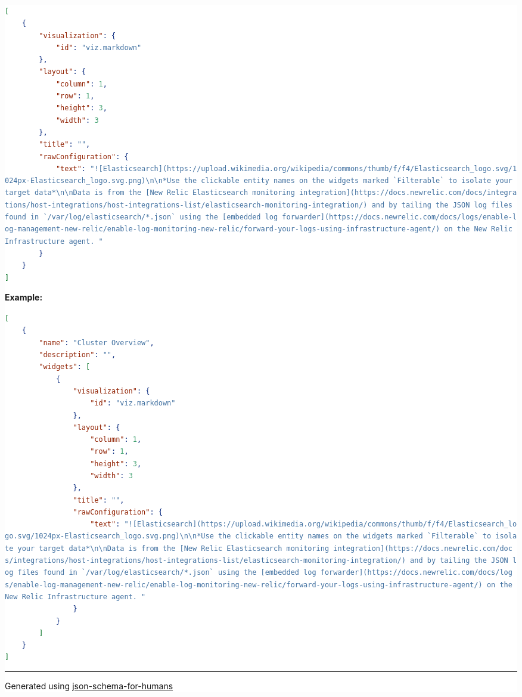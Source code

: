 ```json
[
    {
        "visualization": {
            "id": "viz.markdown"
        },
        "layout": {
            "column": 1,
            "row": 1,
            "height": 3,
            "width": 3
        },
        "title": "",
        "rawConfiguration": {
            "text": "![Elasticsearch](https://upload.wikimedia.org/wikipedia/commons/thumb/f/f4/Elasticsearch_logo.svg/1024px-Elasticsearch_logo.svg.png)\n\n*Use the clickable entity names on the widgets marked `Filterable` to isolate your target data*\n\nData is from the [New Relic Elasticsearch monitoring integration](https://docs.newrelic.com/docs/integrations/host-integrations/host-integrations-list/elasticsearch-monitoring-integration/) and by tailing the JSON log files found in `/var/log/elasticsearch/*.json` using the [embedded log forwarder](https://docs.newrelic.com/docs/logs/enable-log-management-new-relic/enable-log-monitoring-new-relic/forward-your-logs-using-infrastructure-agent/) on the New Relic Infrastructure agent. "
        }
    }
]
```

**Example:** 

```json
[
    {
        "name": "Cluster Overview",
        "description": "",
        "widgets": [
            {
                "visualization": {
                    "id": "viz.markdown"
                },
                "layout": {
                    "column": 1,
                    "row": 1,
                    "height": 3,
                    "width": 3
                },
                "title": "",
                "rawConfiguration": {
                    "text": "![Elasticsearch](https://upload.wikimedia.org/wikipedia/commons/thumb/f/f4/Elasticsearch_logo.svg/1024px-Elasticsearch_logo.svg.png)\n\n*Use the clickable entity names on the widgets marked `Filterable` to isolate your target data*\n\nData is from the [New Relic Elasticsearch monitoring integration](https://docs.newrelic.com/docs/integrations/host-integrations/host-integrations-list/elasticsearch-monitoring-integration/) and by tailing the JSON log files found in `/var/log/elasticsearch/*.json` using the [embedded log forwarder](https://docs.newrelic.com/docs/logs/enable-log-management-new-relic/enable-log-monitoring-new-relic/forward-your-logs-using-infrastructure-agent/) on the New Relic Infrastructure agent. "
                }
            }
        ]
    }
]
```

----------------------------------------------------------------------------------------------------------------------------
Generated using [json-schema-for-humans](https://github.com/coveooss/json-schema-for-humans)